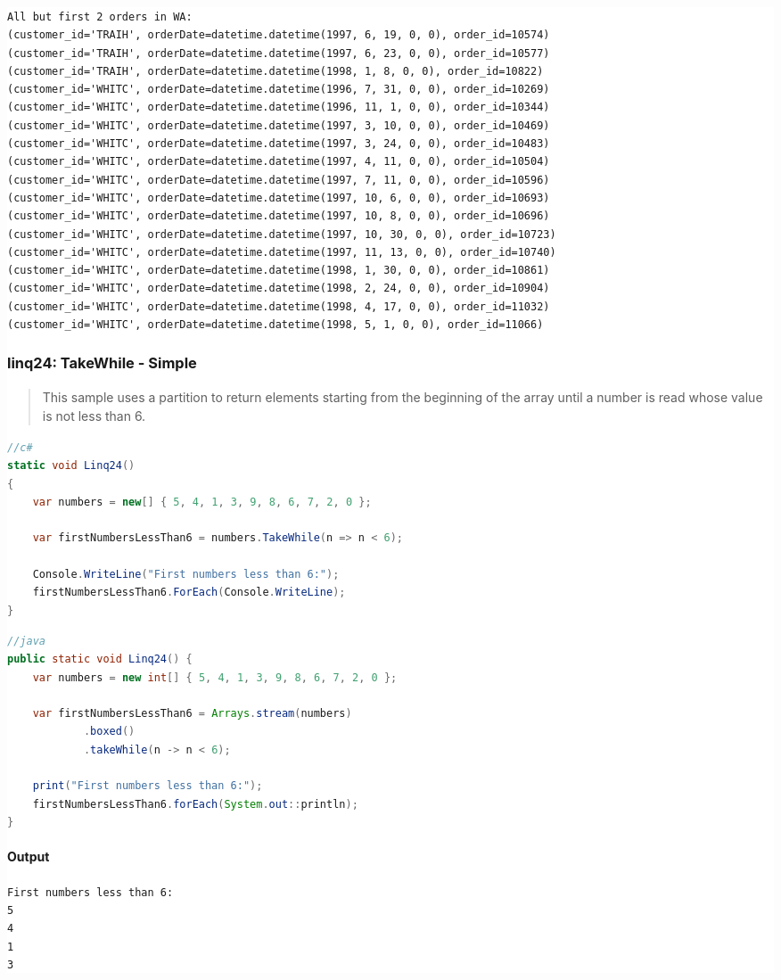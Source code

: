     All but first 2 orders in WA:
    (customer_id='TRAIH', orderDate=datetime.datetime(1997, 6, 19, 0, 0), order_id=10574)
    (customer_id='TRAIH', orderDate=datetime.datetime(1997, 6, 23, 0, 0), order_id=10577)
    (customer_id='TRAIH', orderDate=datetime.datetime(1998, 1, 8, 0, 0), order_id=10822)
    (customer_id='WHITC', orderDate=datetime.datetime(1996, 7, 31, 0, 0), order_id=10269)
    (customer_id='WHITC', orderDate=datetime.datetime(1996, 11, 1, 0, 0), order_id=10344)
    (customer_id='WHITC', orderDate=datetime.datetime(1997, 3, 10, 0, 0), order_id=10469)
    (customer_id='WHITC', orderDate=datetime.datetime(1997, 3, 24, 0, 0), order_id=10483)
    (customer_id='WHITC', orderDate=datetime.datetime(1997, 4, 11, 0, 0), order_id=10504)
    (customer_id='WHITC', orderDate=datetime.datetime(1997, 7, 11, 0, 0), order_id=10596)
    (customer_id='WHITC', orderDate=datetime.datetime(1997, 10, 6, 0, 0), order_id=10693)
    (customer_id='WHITC', orderDate=datetime.datetime(1997, 10, 8, 0, 0), order_id=10696)
    (customer_id='WHITC', orderDate=datetime.datetime(1997, 10, 30, 0, 0), order_id=10723)
    (customer_id='WHITC', orderDate=datetime.datetime(1997, 11, 13, 0, 0), order_id=10740)
    (customer_id='WHITC', orderDate=datetime.datetime(1998, 1, 30, 0, 0), order_id=10861)
    (customer_id='WHITC', orderDate=datetime.datetime(1998, 2, 24, 0, 0), order_id=10904)
    (customer_id='WHITC', orderDate=datetime.datetime(1998, 4, 17, 0, 0), order_id=11032)
    (customer_id='WHITC', orderDate=datetime.datetime(1998, 5, 1, 0, 0), order_id=11066)


### linq24: TakeWhile - Simple
>This sample uses a partition to return elements starting from the beginning of the array until a number is read whose value is not less than 6.
```csharp
//c#
static void Linq24()
{
    var numbers = new[] { 5, 4, 1, 3, 9, 8, 6, 7, 2, 0 };

    var firstNumbersLessThan6 = numbers.TakeWhile(n => n < 6);

    Console.WriteLine("First numbers less than 6:");
    firstNumbersLessThan6.ForEach(Console.WriteLine);
}
```
```java
//java
public static void Linq24() {
    var numbers = new int[] { 5, 4, 1, 3, 9, 8, 6, 7, 2, 0 };

    var firstNumbersLessThan6 = Arrays.stream(numbers)
            .boxed()
            .takeWhile(n -> n < 6);

    print("First numbers less than 6:");
    firstNumbersLessThan6.forEach(System.out::println);
}
```
#### Output

    First numbers less than 6:
    5
    4
    1
    3
